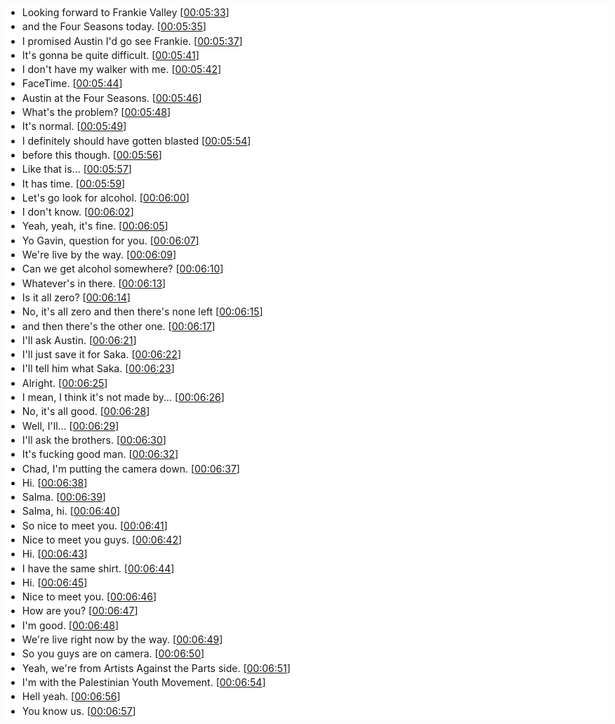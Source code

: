*  Looking forward to Frankie Valley [[00:05:33](https://www.youtube.com/watch?v=4aghcgplu3I&t=333.79999999999995s)]
*  and the Four Seasons today. [[00:05:35](https://www.youtube.com/watch?v=4aghcgplu3I&t=335.79999999999995s)]
*  I promised Austin I'd go see Frankie. [[00:05:37](https://www.youtube.com/watch?v=4aghcgplu3I&t=337.79999999999995s)]
*  It's gonna be quite difficult. [[00:05:41](https://www.youtube.com/watch?v=4aghcgplu3I&t=341.79999999999995s)]
*  I don't have my walker with me. [[00:05:42](https://www.youtube.com/watch?v=4aghcgplu3I&t=342.79999999999995s)]
*  FaceTime. [[00:05:44](https://www.youtube.com/watch?v=4aghcgplu3I&t=344.79999999999995s)]
*  Austin at the Four Seasons. [[00:05:46](https://www.youtube.com/watch?v=4aghcgplu3I&t=346.79999999999995s)]
*  What's the problem? [[00:05:48](https://www.youtube.com/watch?v=4aghcgplu3I&t=348.8s)]
*  It's normal. [[00:05:49](https://www.youtube.com/watch?v=4aghcgplu3I&t=349.8s)]
*  I definitely should have gotten blasted [[00:05:54](https://www.youtube.com/watch?v=4aghcgplu3I&t=354.8s)]
*  before this though. [[00:05:56](https://www.youtube.com/watch?v=4aghcgplu3I&t=356.8s)]
*  Like that is... [[00:05:57](https://www.youtube.com/watch?v=4aghcgplu3I&t=357.8s)]
*  It has time. [[00:05:59](https://www.youtube.com/watch?v=4aghcgplu3I&t=359.8s)]
*  Let's go look for alcohol. [[00:06:00](https://www.youtube.com/watch?v=4aghcgplu3I&t=360.8s)]
*  I don't know. [[00:06:02](https://www.youtube.com/watch?v=4aghcgplu3I&t=362.8s)]
*  Yeah, yeah, it's fine. [[00:06:05](https://www.youtube.com/watch?v=4aghcgplu3I&t=365.8s)]
*  Yo Gavin, question for you. [[00:06:07](https://www.youtube.com/watch?v=4aghcgplu3I&t=367.8s)]
*  We're live by the way. [[00:06:09](https://www.youtube.com/watch?v=4aghcgplu3I&t=369.8s)]
*  Can we get alcohol somewhere? [[00:06:10](https://www.youtube.com/watch?v=4aghcgplu3I&t=370.8s)]
*  Whatever's in there. [[00:06:13](https://www.youtube.com/watch?v=4aghcgplu3I&t=373.8s)]
*  Is it all zero? [[00:06:14](https://www.youtube.com/watch?v=4aghcgplu3I&t=374.8s)]
*  No, it's all zero and then there's none left [[00:06:15](https://www.youtube.com/watch?v=4aghcgplu3I&t=375.8s)]
*  and then there's the other one. [[00:06:17](https://www.youtube.com/watch?v=4aghcgplu3I&t=377.8s)]
*  I'll ask Austin. [[00:06:21](https://www.youtube.com/watch?v=4aghcgplu3I&t=381.8s)]
*  I'll just save it for Saka. [[00:06:22](https://www.youtube.com/watch?v=4aghcgplu3I&t=382.8s)]
*  I'll tell him what Saka. [[00:06:23](https://www.youtube.com/watch?v=4aghcgplu3I&t=383.8s)]
*  Alright. [[00:06:25](https://www.youtube.com/watch?v=4aghcgplu3I&t=385.8s)]
*  I mean, I think it's not made by... [[00:06:26](https://www.youtube.com/watch?v=4aghcgplu3I&t=386.8s)]
*  No, it's all good. [[00:06:28](https://www.youtube.com/watch?v=4aghcgplu3I&t=388.8s)]
*  Well, I'll... [[00:06:29](https://www.youtube.com/watch?v=4aghcgplu3I&t=389.8s)]
*  I'll ask the brothers. [[00:06:30](https://www.youtube.com/watch?v=4aghcgplu3I&t=390.8s)]
*  It's fucking good man. [[00:06:32](https://www.youtube.com/watch?v=4aghcgplu3I&t=392.8s)]
*  Chad, I'm putting the camera down. [[00:06:37](https://www.youtube.com/watch?v=4aghcgplu3I&t=397.8s)]
*  Hi. [[00:06:38](https://www.youtube.com/watch?v=4aghcgplu3I&t=398.8s)]
*  Salma. [[00:06:39](https://www.youtube.com/watch?v=4aghcgplu3I&t=399.8s)]
*  Salma, hi. [[00:06:40](https://www.youtube.com/watch?v=4aghcgplu3I&t=400.8s)]
*  So nice to meet you. [[00:06:41](https://www.youtube.com/watch?v=4aghcgplu3I&t=401.8s)]
*  Nice to meet you guys. [[00:06:42](https://www.youtube.com/watch?v=4aghcgplu3I&t=402.8s)]
*  Hi. [[00:06:43](https://www.youtube.com/watch?v=4aghcgplu3I&t=403.8s)]
*  I have the same shirt. [[00:06:44](https://www.youtube.com/watch?v=4aghcgplu3I&t=404.8s)]
*  Hi. [[00:06:45](https://www.youtube.com/watch?v=4aghcgplu3I&t=405.8s)]
*  Nice to meet you. [[00:06:46](https://www.youtube.com/watch?v=4aghcgplu3I&t=406.8s)]
*  How are you? [[00:06:47](https://www.youtube.com/watch?v=4aghcgplu3I&t=407.8s)]
*  I'm good. [[00:06:48](https://www.youtube.com/watch?v=4aghcgplu3I&t=408.8s)]
*  We're live right now by the way. [[00:06:49](https://www.youtube.com/watch?v=4aghcgplu3I&t=409.8s)]
*  So you guys are on camera. [[00:06:50](https://www.youtube.com/watch?v=4aghcgplu3I&t=410.8s)]
*  Yeah, we're from Artists Against the Parts side. [[00:06:51](https://www.youtube.com/watch?v=4aghcgplu3I&t=411.8s)]
*  I'm with the Palestinian Youth Movement. [[00:06:54](https://www.youtube.com/watch?v=4aghcgplu3I&t=414.8s)]
*  Hell yeah. [[00:06:56](https://www.youtube.com/watch?v=4aghcgplu3I&t=416.8s)]
*  You know us. [[00:06:57](https://www.youtube.com/watch?v=4aghcgplu3I&t=417.8s)]